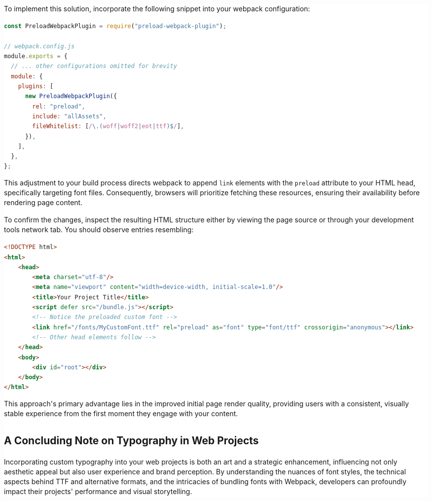To implement this solution, incorporate the following snippet into your webpack configuration:

```javascript
const PreloadWebpackPlugin = require("preload-webpack-plugin");

// webpack.config.js
module.exports = {
  // ... other configurations omitted for brevity
  module: {
    plugins: [
      new PreloadWebpackPlugin({
        rel: "preload",
        include: "allAssets",
        fileWhitelist: [/\.(woff|woff2|eot|ttf)$/],
      }),
    ],
  },
};
```

This adjustment to your build process directs webpack to append `link` elements with the `preload` attribute to your HTML head, specifically targeting font files. Consequently, browsers will prioritize fetching these resources, ensuring their availability before rendering page content.

To confirm the changes, inspect the resulting HTML structure either by viewing the page source or through your development tools network tab. You should observe entries resembling:

```html
<!DOCTYPE html>
<html>
    <head>
        <meta charset="utf-8"/>
        <meta name="viewport" content="width=device-width, initial-scale=1.0"/>
        <title>Your Project Title</title>
        <script defer src="/bundle.js"></script>
        <!-- Notice the preloaded custom font -->
        <link href="/fonts/MyCustomFont.ttf" rel="preload" as="font" type="font/ttf" crossorigin="anonymous"></link>
        <!-- Other head elements follow -->
    </head>
    <body>
        <div id="root"></div>
    </body>
</html>
```

This approach's primary advantage lies in the improved initial page render quality, providing users with a consistent, visually stable experience from the first moment they engage with your content.

## A Concluding Note on Typography in Web Projects

Incorporating custom typography into your web projects is both an art and a strategic enhancement, influencing not only aesthetic appeal but also user experience and brand perception. By understanding the nuances of font styles, the technical aspects behind TTF and alternative formats, and the intricacies of bundling fonts with Webpack, developers can profoundly impact their projects' performance and visual storytelling.
